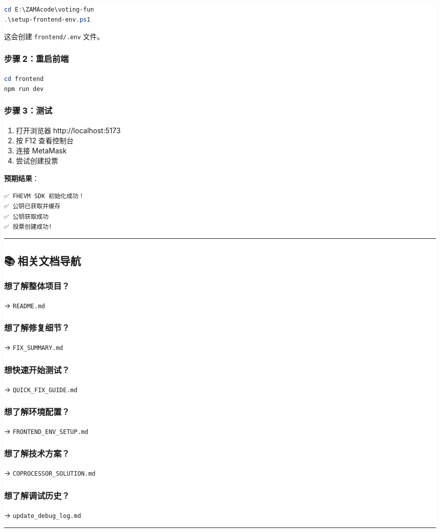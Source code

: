 ```powershell
cd E:\ZAMAcode\voting-fun
.\setup-frontend-env.ps1
```

这会创建 `frontend/.env` 文件。

### 步骤 2：重启前端

```powershell
cd frontend
npm run dev
```

### 步骤 3：测试

1. 打开浏览器 http://localhost:5173
2. 按 F12 查看控制台
3. 连接 MetaMask
4. 尝试创建投票

**预期结果**：
```
✅ FHEVM SDK 初始化成功！
✅ 公钥已获取并缓存
✅ 公钥获取成功
✅ 投票创建成功!
```

---

## 📚 相关文档导航

### 想了解整体项目？
→ `README.md`

### 想了解修复细节？
→ `FIX_SUMMARY.md`

### 想快速开始测试？
→ `QUICK_FIX_GUIDE.md`

### 想了解环境配置？
→ `FRONTEND_ENV_SETUP.md`

### 想了解技术方案？
→ `COPROCESSOR_SOLUTION.md`

### 想了解调试历史？
→ `update_debug_log.md`

---
